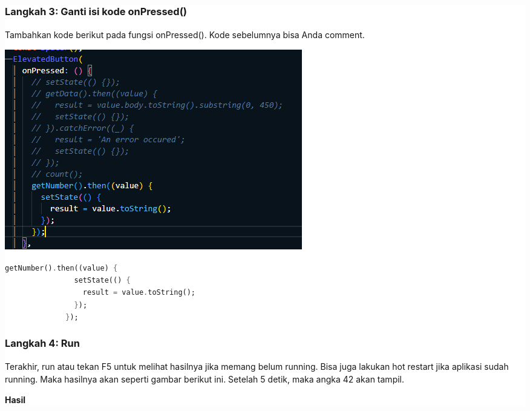 ### **Langkah 3: Ganti isi kode onPressed()**

Tambahkan kode berikut pada fungsi onPressed(). Kode sebelumnya bisa Anda comment.

![alt text](../img/langkah3praktikum3.png)

```dart
getNumber().then((value) {
                setState(() {
                  result = value.toString();
                });
              });
```

### **Langkah 4: Run**

Terakhir, run atau tekan F5 untuk melihat hasilnya jika memang belum running. Bisa juga lakukan hot restart jika aplikasi sudah running. Maka hasilnya akan seperti gambar berikut ini. Setelah 5 detik, maka angka 42 akan tampil.

**Hasil**
